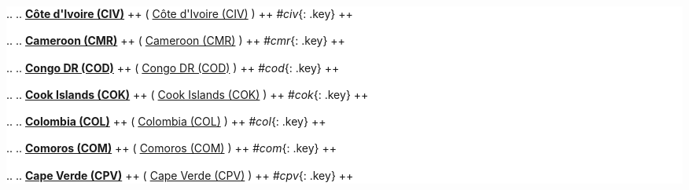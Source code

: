 

..
..
**[Côte d'Ivoire (CIV)](ci.html#civ)**  ++
( [Côte d'Ivoire (CIV)](ci.html) ) ++
_#civ_{: .key} ++
<br>



..
..
**[Cameroon (CMR)](cm.html#cmr)**  ++
( [Cameroon (CMR)](cm.html) ) ++
_#cmr_{: .key} ++
<br>



..
..
**[Congo DR (COD)](cd.html#cod)**  ++
( [Congo DR (COD)](cd.html) ) ++
_#cod_{: .key} ++
<br>



..
..
**[Cook Islands (COK)](ck.html#cok)**  ++
( [Cook Islands (COK)](ck.html) ) ++
_#cok_{: .key} ++
<br>



..
..
**[Colombia (COL)](co.html#col)**  ++
( [Colombia (COL)](co.html) ) ++
_#col_{: .key} ++
<br>



..
..
**[Comoros (COM)](km.html#com)**  ++
( [Comoros (COM)](km.html) ) ++
_#com_{: .key} ++
<br>



..
..
**[Cape Verde (CPV)](cv.html#cpv)**  ++
( [Cape Verde (CPV)](cv.html) ) ++
_#cpv_{: .key} ++
<br>
